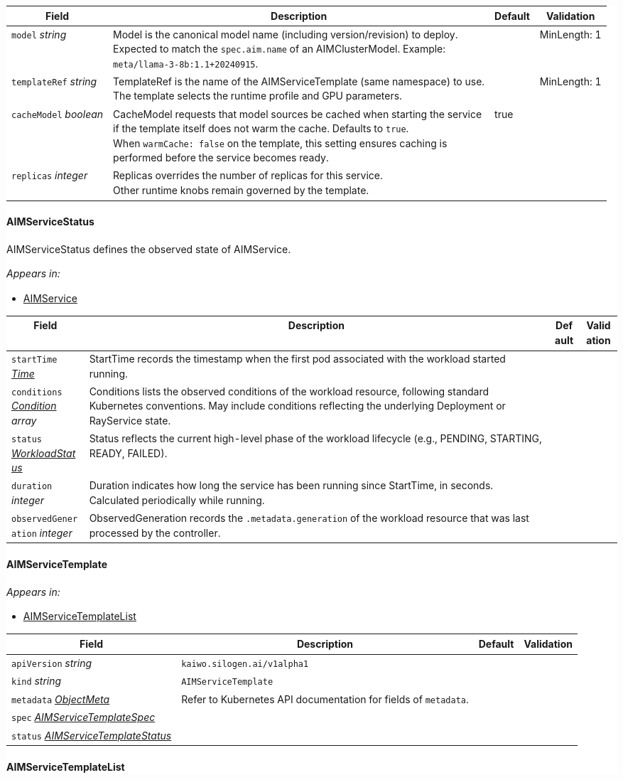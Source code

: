 | Field | Description | Default | Validation |
| --- | --- | --- | --- |
| `model` _string_ | Model is the canonical model name (including version/revision) to deploy.<br />Expected to match the `spec.aim.name` of an AIMClusterModel. Example:<br />`meta/llama-3-8b:1.1+20240915`. |  | MinLength: 1 <br /> |
| `templateRef` _string_ | TemplateRef is the name of the AIMServiceTemplate (same namespace) to use.<br />The template selects the runtime profile and GPU parameters. |  | MinLength: 1 <br /> |
| `cacheModel` _boolean_ | CacheModel requests that model sources be cached when starting the service<br />if the template itself does not warm the cache. Defaults to `true`.<br />When `warmCache: false` on the template, this setting ensures caching is<br />performed before the service becomes ready. | true |  |
| `replicas` _integer_ | Replicas overrides the number of replicas for this service.<br />Other runtime knobs remain governed by the template. |  |  |


#### AIMServiceStatus



AIMServiceStatus defines the observed state of AIMService.



_Appears in:_
- [AIMService](#aimservice)

| Field | Description | Default | Validation |
| --- | --- | --- | --- |
| `startTime` _[Time](https://kubernetes.io/docs/reference/generated/kubernetes-api/v1.22/#time-v1-meta)_ | StartTime records the timestamp when the first pod associated with the workload started running. |  |  |
| `conditions` _[Condition](https://kubernetes.io/docs/reference/generated/kubernetes-api/v1.22/#condition-v1-meta) array_ | Conditions lists the observed conditions of the workload resource, following standard Kubernetes conventions. May include conditions reflecting the underlying Deployment or RayService state. |  |  |
| `status` _[WorkloadStatus](#workloadstatus)_ | Status reflects the current high-level phase of the workload lifecycle (e.g., PENDING, STARTING, READY, FAILED). |  |  |
| `duration` _integer_ | Duration indicates how long the service has been running since StartTime, in seconds. Calculated periodically while running. |  |  |
| `observedGeneration` _integer_ | ObservedGeneration records the `.metadata.generation` of the workload resource that was last processed by the controller. |  |  |


#### AIMServiceTemplate







_Appears in:_
- [AIMServiceTemplateList](#aimservicetemplatelist)

| Field | Description | Default | Validation |
| --- | --- | --- | --- |
| `apiVersion` _string_ | `kaiwo.silogen.ai/v1alpha1` | | |
| `kind` _string_ | `AIMServiceTemplate` | | |
| `metadata` _[ObjectMeta](https://kubernetes.io/docs/reference/generated/kubernetes-api/v1.22/#objectmeta-v1-meta)_ | Refer to Kubernetes API documentation for fields of `metadata`. |  |  |
| `spec` _[AIMServiceTemplateSpec](#aimservicetemplatespec)_ |  |  |  |
| `status` _[AIMServiceTemplateStatus](#aimservicetemplatestatus)_ |  |  |  |


#### AIMServiceTemplateList
